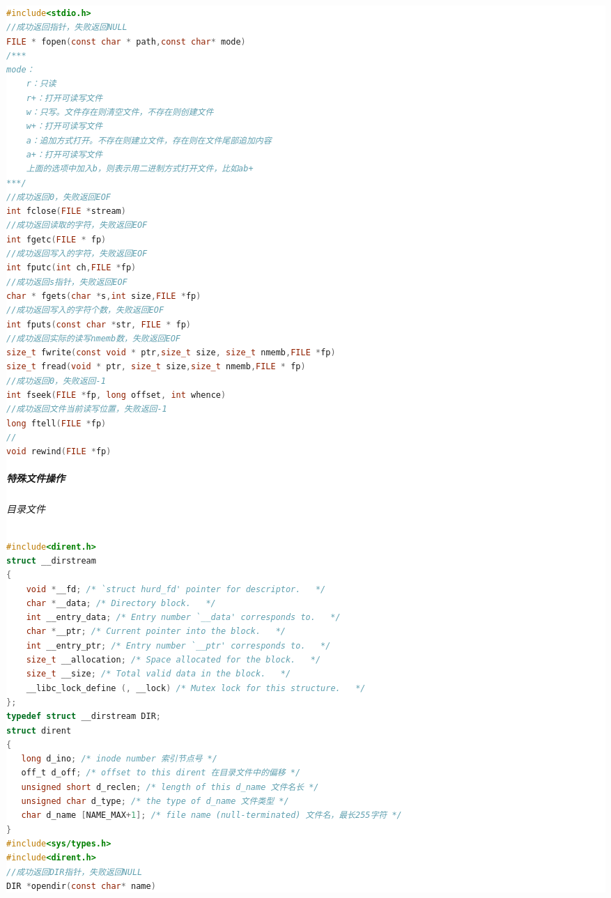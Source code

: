 ```C
#include<stdio.h>
//成功返回指针，失败返回NULL
FILE * fopen(const char * path,const char* mode)
/***
mode：
    r：只读
    r+：打开可读写文件
    w：只写。文件存在则清空文件，不存在则创建文件
    w+：打开可读写文件
    a：追加方式打开。不存在则建立文件，存在则在文件尾部追加内容
    a+：打开可读写文件
    上面的选项中加入b，则表示用二进制方式打开文件，比如ab+
***/
//成功返回0，失败返回EOF
int fclose(FILE *stream)
//成功返回读取的字符，失败返回EOF
int fgetc(FILE * fp)
//成功返回写入的字符，失败返回EOF
int fputc(int ch,FILE *fp)
//成功返回s指针，失败返回EOF
char * fgets(char *s,int size,FILE *fp)
//成功返回写入的字符个数，失败返回EOF
int fputs(const char *str, FILE * fp)
//成功返回实际的读写nmemb数，失败返回EOF
size_t fwrite(const void * ptr,size_t size, size_t nmemb,FILE *fp)
size_t fread(void * ptr, size_t size,size_t nmemb,FILE * fp)
//成功返回0，失败返回-1
int fseek(FILE *fp, long offset, int whence)
//成功返回文件当前读写位置，失败返回-1
long ftell(FILE *fp)
//
void rewind(FILE *fp)
```

##### 特殊文件操作

###### 目录文件

```c
#include<dirent.h>
struct __dirstream
{
    void *__fd; /* `struct hurd_fd' pointer for descriptor.   */
    char *__data; /* Directory block.   */
    int __entry_data; /* Entry number `__data' corresponds to.   */
    char *__ptr; /* Current pointer into the block.   */
    int __entry_ptr; /* Entry number `__ptr' corresponds to.   */
    size_t __allocation; /* Space allocated for the block.   */
    size_t __size; /* Total valid data in the block.   */
    __libc_lock_define (, __lock) /* Mutex lock for this structure.   */
};
typedef struct __dirstream DIR;
struct dirent
{
   long d_ino; /* inode number 索引节点号 */
   off_t d_off; /* offset to this dirent 在目录文件中的偏移 */
   unsigned short d_reclen; /* length of this d_name 文件名长 */
   unsigned char d_type; /* the type of d_name 文件类型 */
   char d_name [NAME_MAX+1]; /* file name (null-terminated) 文件名，最长255字符 */
}
#include<sys/types.h>
#include<dirent.h>
//成功返回DIR指针，失败返回NULL
DIR *opendir(const char* name)
```